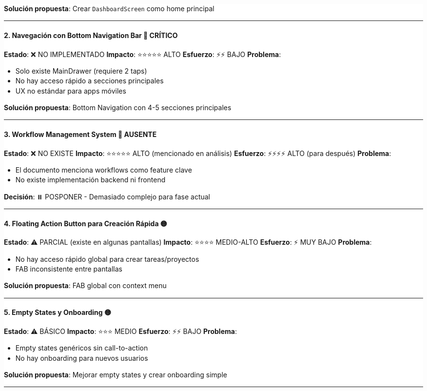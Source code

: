 **Solución propuesta**: Crear `DashboardScreen` como home principal

---

#### 2. **Navegación con Bottom Navigation Bar** 🚨 CRÍTICO

**Estado**: ❌ NO IMPLEMENTADO
**Impacto**: ⭐⭐⭐⭐⭐ ALTO
**Esfuerzo**: ⚡⚡ BAJO
**Problema**:

- Solo existe MainDrawer (requiere 2 taps)
- No hay acceso rápido a secciones principales
- UX no estándar para apps móviles

**Solución propuesta**: Bottom Navigation con 4-5 secciones principales

---

#### 3. **Workflow Management System** 🔴 AUSENTE

**Estado**: ❌ NO EXISTE
**Impacto**: ⭐⭐⭐⭐⭐ ALTO (mencionado en análisis)
**Esfuerzo**: ⚡⚡⚡⚡ ALTO (para después)
**Problema**:

- El documento menciona workflows como feature clave
- No existe implementación backend ni frontend

**Decisión**: ⏸️ POSPONER - Demasiado complejo para fase actual

---

#### 4. **Floating Action Button para Creación Rápida** 🟡

**Estado**: ⚠️ PARCIAL (existe en algunas pantallas)
**Impacto**: ⭐⭐⭐⭐ MEDIO-ALTO
**Esfuerzo**: ⚡ MUY BAJO
**Problema**:

- No hay acceso rápido global para crear tareas/proyectos
- FAB inconsistente entre pantallas

**Solución propuesta**: FAB global con context menu

---

#### 5. **Empty States y Onboarding** 🟡

**Estado**: ⚠️ BÁSICO
**Impacto**: ⭐⭐⭐ MEDIO
**Esfuerzo**: ⚡⚡ BAJO
**Problema**:

- Empty states genéricos sin call-to-action
- No hay onboarding para nuevos usuarios

**Solución propuesta**: Mejorar empty states y crear onboarding simple

---
